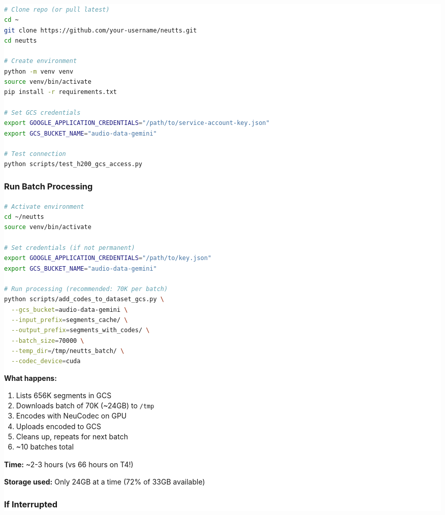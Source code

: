 ```bash
# Clone repo (or pull latest)
cd ~
git clone https://github.com/your-username/neutts.git
cd neutts

# Create environment
python -m venv venv
source venv/bin/activate
pip install -r requirements.txt

# Set GCS credentials
export GOOGLE_APPLICATION_CREDENTIALS="/path/to/service-account-key.json"
export GCS_BUCKET_NAME="audio-data-gemini"

# Test connection
python scripts/test_h200_gcs_access.py
```

### Run Batch Processing

```bash
# Activate environment
cd ~/neutts
source venv/bin/activate

# Set credentials (if not permanent)
export GOOGLE_APPLICATION_CREDENTIALS="/path/to/key.json"
export GCS_BUCKET_NAME="audio-data-gemini"

# Run processing (recommended: 70K per batch)
python scripts/add_codes_to_dataset_gcs.py \
  --gcs_bucket=audio-data-gemini \
  --input_prefix=segments_cache/ \
  --output_prefix=segments_with_codes/ \
  --batch_size=70000 \
  --temp_dir=/tmp/neutts_batch/ \
  --codec_device=cuda
```

**What happens:**
1. Lists 656K segments in GCS
2. Downloads batch of 70K (~24GB) to `/tmp`
3. Encodes with NeuCodec on GPU
4. Uploads encoded to GCS
5. Cleans up, repeats for next batch
6. ~10 batches total

**Time:** ~2-3 hours (vs 66 hours on T4!)

**Storage used:** Only 24GB at a time (72% of 33GB available)

### If Interrupted
